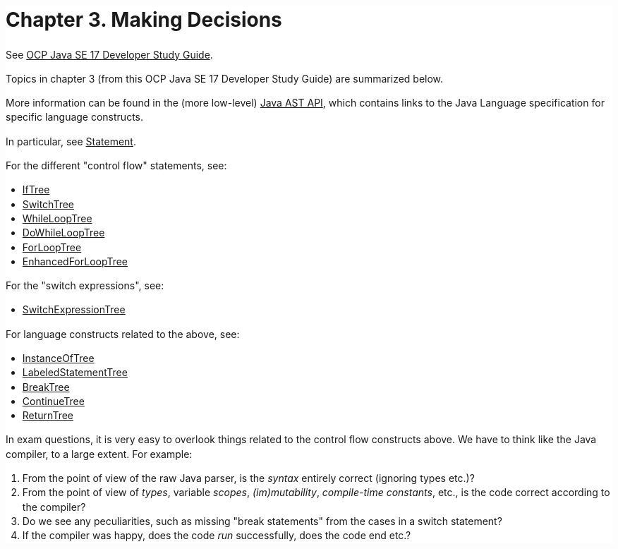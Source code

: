 # Chapter 3. Making Decisions

See [OCP Java SE 17 Developer Study Guide](https://www.amazon.com/Oracle-Certified-Professional-Developer-Study/dp/1119864585/ref=sr_1_1?crid=1GIZNHYFXHAK4&dib=eyJ2IjoiMSJ9.Mz5O0lUSaZhUZ-O1Mi__dRPfXHL9GM_CfZ3JDTz910a2d8XI7Vsfj7zwcywJAfMcubfCglH02m8PwlAk_DORk8SS5460zaDP1fskFDX4sUiFVR4pxE1Ln0VIY-g5awTQaOJKp4t0Y1HchXkrw0HtOeVSHg3dHG8Jql9TibGCj-WeXYyNdMp4zWtgM4EimHpl4wvlJZufvGpNjNEmXIObAd2B1mp1skt5k7v_B-k_Ip4.bRERgxl7gsekO5AihUKuOeT_yoO6Bsg7jHigb4sjHEM&dib_tag=se&keywords=ocp+java+se17&qid=1714573695&sprefix=ocp+java+%2Caps%2C192&sr=8-1).

Topics in chapter 3 (from this OCP Java SE 17 Developer Study Guide) are summarized below.

More information can be found in the (more low-level)
[Java AST API](https://docs.oracle.com/en/java/javase/17/docs/api/jdk.compiler/com/sun/source/tree/package-summary.html),
which contains links to the Java Language specification for specific language constructs.

In particular, see [Statement](https://docs.oracle.com/en/java/javase/17/docs/api/jdk.compiler/com/sun/source/tree/StatementTree.html).

For the different "control flow" statements, see:
* [IfTree](https://docs.oracle.com/en/java/javase/17/docs/api/jdk.compiler/com/sun/source/tree/IfTree.html)
* [SwitchTree](https://docs.oracle.com/en/java/javase/17/docs/api/jdk.compiler/com/sun/source/tree/SwitchTree.html)
* [WhileLoopTree](https://docs.oracle.com/en/java/javase/17/docs/api/jdk.compiler/com/sun/source/tree/WhileLoopTree.html)
* [DoWhileLoopTree](https://docs.oracle.com/en/java/javase/17/docs/api/jdk.compiler/com/sun/source/tree/DoWhileLoopTree.html)
* [ForLoopTree](https://docs.oracle.com/en/java/javase/17/docs/api/jdk.compiler/com/sun/source/tree/ForLoopTree.html)
* [EnhancedForLoopTree](https://docs.oracle.com/en/java/javase/17/docs/api/jdk.compiler/com/sun/source/tree/EnhancedForLoopTree.html)

For the "switch expressions", see:
* [SwitchExpressionTree](https://docs.oracle.com/en/java/javase/17/docs/api/jdk.compiler/com/sun/source/tree/SwitchExpressionTree.html)

For language constructs related to the above, see:
* [InstanceOfTree](https://docs.oracle.com/en/java/javase/17/docs/api/jdk.compiler/com/sun/source/tree/InstanceOfTree.html)
* [LabeledStatementTree](https://docs.oracle.com/en/java/javase/17/docs/api/jdk.compiler/com/sun/source/tree/LabeledStatementTree.html)
* [BreakTree](https://docs.oracle.com/en/java/javase/17/docs/api/jdk.compiler/com/sun/source/tree/BreakTree.html)
* [ContinueTree](https://docs.oracle.com/en/java/javase/17/docs/api/jdk.compiler/com/sun/source/tree/ContinueTree.html)
* [ReturnTree](https://docs.oracle.com/en/java/javase/17/docs/api/jdk.compiler/com/sun/source/tree/ReturnTree.htmll)

In exam questions, it is very easy to overlook things related to the control flow constructs above.
We have to think like the Java compiler, to a large extent. For example:
1. From the point of view of the raw Java parser, is the *syntax* entirely correct (ignoring types etc.)?
2. From the point of view of *types*, variable *scopes*, *(im)mutability*, *compile-time constants*, etc., is the code correct according to the compiler?
3. Do we see any peculiarities, such as missing "break statements" from the cases in a switch statement?
4. If the compiler was happy, does the code *run* successfully, does the code end etc.?
